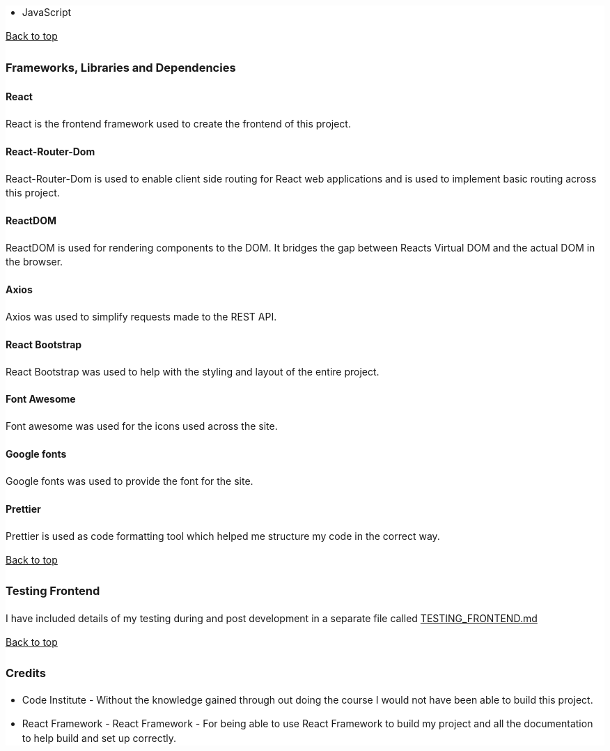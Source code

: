 - JavaScript

[Back to top](#tom-costin-carpentry)

### Frameworks, Libraries and Dependencies

#### React

React is the frontend framework used to create the frontend of this project.

#### React-Router-Dom

React-Router-Dom is used to enable client side routing for React web applications and is used to implement basic routing across this project.

#### ReactDOM

ReactDOM is used for rendering components to the DOM. It bridges the gap between Reacts Virtual DOM and the actual DOM in the browser.

#### Axios

Axios was used to simplify requests made to the REST API.

#### React Bootstrap

React Bootstrap was used to help with the styling and layout of the entire project.

#### Font Awesome

Font awesome was used for the icons used across the site.

#### Google fonts

Google fonts was used to provide the font for the site.

#### Prettier

Prettier is used as code formatting tool which helped me structure my code in the correct way.

[Back to top](#tom-costin-carpentry)

### Testing Frontend

I have included details of my testing during and post development in a separate file called [TESTING_FRONTEND.md](TESTING_FRONTEND.md)

[Back to top](#tom-costin-carpentry)

### Credits

- Code Institute - Without the knowledge gained through out doing the course I would not have been able to build this project.

- React Framework - React Framework - For being able to use React Framework to build my project and all the documentation to help build and set up correctly.

